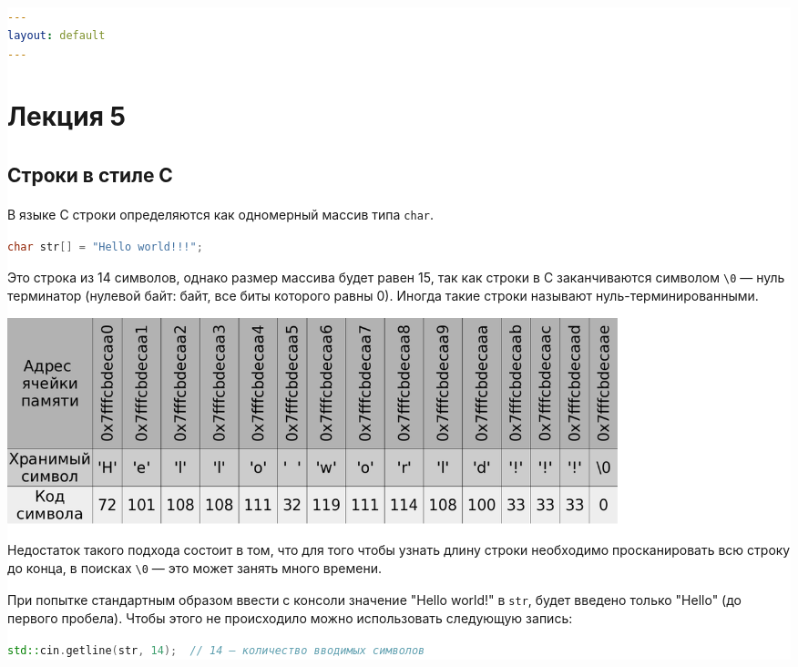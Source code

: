 ```yaml
---
layout: default
---
```




# Лекция 5



<a id="strings_in_c_style" title="Строки в стиле C" class="toc-item"></a>
## Строки в стиле C



В языке С строки определяются как одномерный массив типа `char`.

```cpp
char str[] = "Hello world!!!";
```

Это строка из 14 символов, однако размер массива будет равен 15, так как
строки в C заканчиваются символом `\0` — нуль терминатор (нулевой байт:
байт, все биты которого равны 0). Иногда такие строки называют 
нуль-терминированными.

<img src="../img/hello_in_memory.svg" alt="Хранение строки str[] в памяти" style="width:670px">

Недостаток такого подхода состоит в том, что для того чтобы узнать 
длину строки необходимо просканировать всю строку до конца, 
в поисках `\0` — это может занять много времени. 

При попытке стандартным образом ввести с консоли значение "Hello world!" в 
`str`, будет введено только "Hello" (до первого пробела). Чтобы этого не 
происходило можно использовать следующую запись:

```cpp
std::cin.getline(str, 14);  // 14 — количество вводимых символов
```
